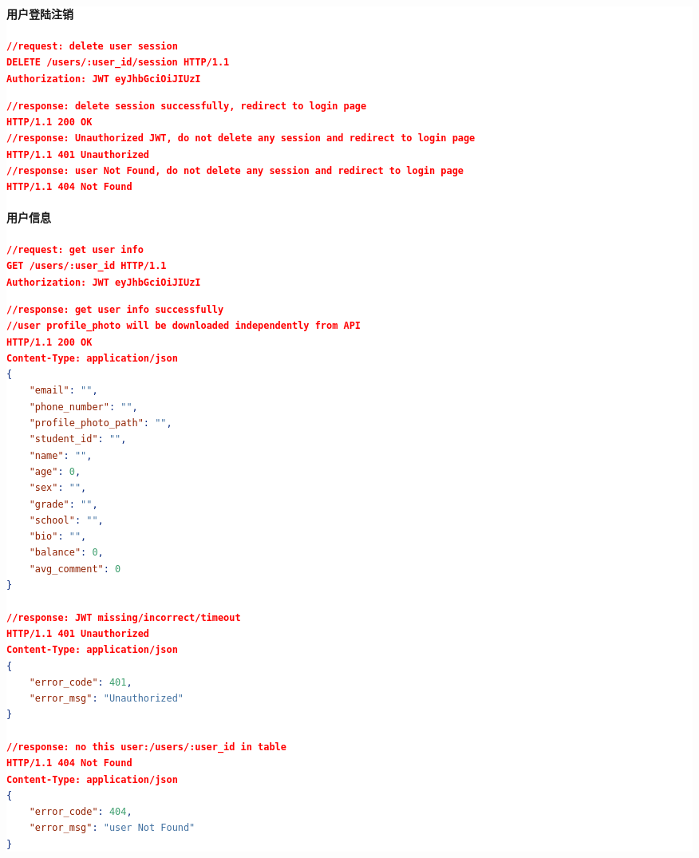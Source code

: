 #### 用户登陆注销

```json
//request: delete user session
DELETE /users/:user_id/session HTTP/1.1
Authorization: JWT eyJhbGciOiJIUzI
```

```json
//response: delete session successfully, redirect to login page
HTTP/1.1 200 OK
//response: Unauthorized JWT, do not delete any session and redirect to login page
HTTP/1.1 401 Unauthorized
//response: user Not Found, do not delete any session and redirect to login page
HTTP/1.1 404 Not Found
```


#### 用户信息

```json
//request: get user info
GET /users/:user_id HTTP/1.1
Authorization: JWT eyJhbGciOiJIUzI
```

```json
//response: get user info successfully
//user profile_photo will be downloaded independently from API
HTTP/1.1 200 OK
Content-Type: application/json
{
    "email": "",
    "phone_number": "",
    "profile_photo_path": "",
    "student_id": "",
    "name": "",
    "age": 0,
    "sex": "",
    "grade": "",
    "school": "",
    "bio": "",
    "balance": 0,
    "avg_comment": 0
}

//response: JWT missing/incorrect/timeout
HTTP/1.1 401 Unauthorized
Content-Type: application/json
{
    "error_code": 401,
    "error_msg": "Unauthorized"
}

//response: no this user:/users/:user_id in table
HTTP/1.1 404 Not Found
Content-Type: application/json
{
    "error_code": 404,
    "error_msg": "user Not Found"
}
```
